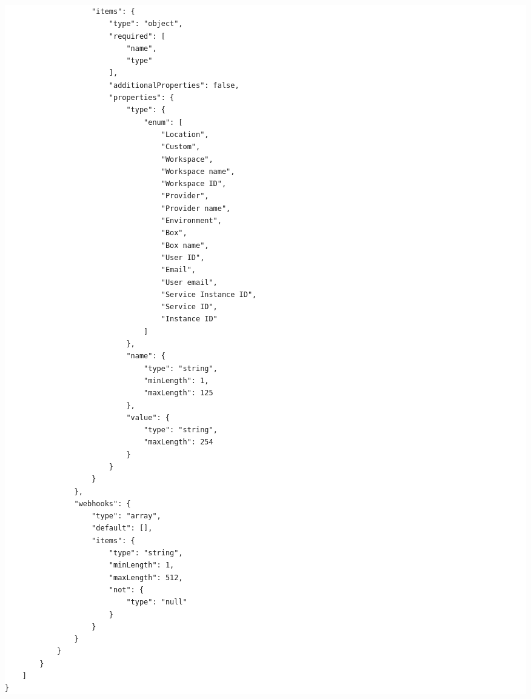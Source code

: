 ```
                    "items": {
                        "type": "object",
                        "required": [
                            "name",
                            "type"
                        ],
                        "additionalProperties": false,
                        "properties": {
                            "type": {
                                "enum": [
                                    "Location",
                                    "Custom",
                                    "Workspace",
                                    "Workspace name",
                                    "Workspace ID",
                                    "Provider",
                                    "Provider name",
                                    "Environment",
                                    "Box",
                                    "Box name",
                                    "User ID",
                                    "Email",
                                    "User email",
                                    "Service Instance ID",
                                    "Service ID",
                                    "Instance ID"
                                ]
                            },
                            "name": {
                                "type": "string",
                                "minLength": 1,
                                "maxLength": 125
                            },
                            "value": {
                                "type": "string",
                                "maxLength": 254
                            }
                        }
                    }
                },
                "webhooks": {
                    "type": "array",
                    "default": [],
                    "items": {
                        "type": "string",
                        "minLength": 1,
                        "maxLength": 512,
                        "not": {
                            "type": "null"
                        }
                    }
                }
            }
        }
    ]
}
```
